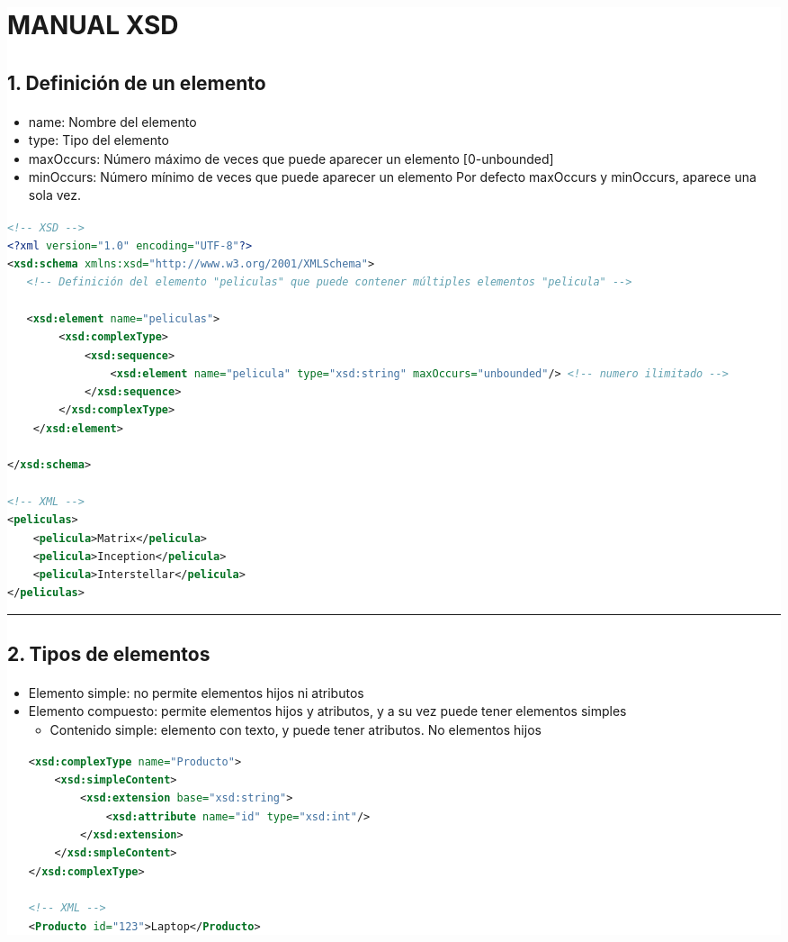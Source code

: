 # MANUAL XSD
## 1. Definición de un elemento
- name: Nombre del elemento
- type: Tipo del elemento
- maxOccurs: Número máximo de veces que puede aparecer un elemento [0-unbounded]
- minOccurs: Número mínimo de veces que puede aparecer un elemento
Por defecto maxOccurs y minOccurs, aparece una sola vez.

``` xml
<!-- XSD -->
<?xml version="1.0" encoding="UTF-8"?>
<xsd:schema xmlns:xsd="http://www.w3.org/2001/XMLSchema">
   <!-- Definición del elemento "peliculas" que puede contener múltiples elementos "pelicula" -->

   <xsd:element name="peliculas">
        <xsd:complexType>
            <xsd:sequence>
                <xsd:element name="pelicula" type="xsd:string" maxOccurs="unbounded"/> <!-- numero ilimitado -->
            </xsd:sequence>
        </xsd:complexType>
    </xsd:element>

</xsd:schema>

<!-- XML -->
<peliculas>
    <pelicula>Matrix</pelicula>
    <pelicula>Inception</pelicula>
    <pelicula>Interstellar</pelicula>
</peliculas>
```

---

## 2. Tipos de elementos
- Elemento simple: no permite elementos hijos ni atributos
- Elemento compuesto: permite elementos hijos y atributos, y a su vez puede tener elementos simples
    - Contenido simple: elemento con texto, y puede tener atributos. No elementos hijos
    ```xml
    <xsd:complexType name="Producto">
        <xsd:simpleContent>
            <xsd:extension base="xsd:string">
                <xsd:attribute name="id" type="xsd:int"/>
            </xsd:extension>
        </xsd:smpleContent>
    </xsd:complexType>

    <!-- XML -->
    <Producto id="123">Laptop</Producto>
    ```
      